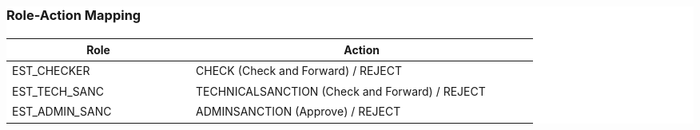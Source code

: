 ### Role-Action Mapping

<table><thead><tr><th width="216">Role</th><th width="415.3333333333333">Action</th></tr></thead><tbody><tr><td>EST_CHECKER</td><td>CHECK (Check and Forward) / REJECT</td></tr><tr><td>EST_TECH_SANC</td><td>TECHNICALSANCTION (Check and Forward) / REJECT</td></tr><tr><td>EST_ADMIN<em>_</em>SANC</td><td>ADMINSANCTION (Approve) / REJECT</td></tr></tbody></table>
